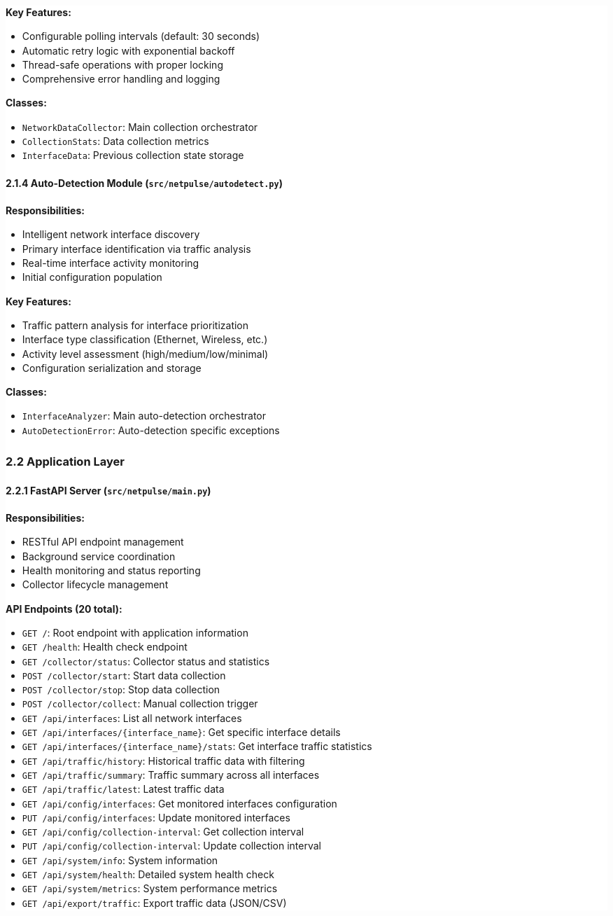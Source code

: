 **Key Features:**
- Configurable polling intervals (default: 30 seconds)
- Automatic retry logic with exponential backoff
- Thread-safe operations with proper locking
- Comprehensive error handling and logging

**Classes:**
- `NetworkDataCollector`: Main collection orchestrator
- `CollectionStats`: Data collection metrics
- `InterfaceData`: Previous collection state storage

#### 2.1.4 Auto-Detection Module (`src/netpulse/autodetect.py`)

**Responsibilities:**
- Intelligent network interface discovery
- Primary interface identification via traffic analysis
- Real-time interface activity monitoring
- Initial configuration population

**Key Features:**
- Traffic pattern analysis for interface prioritization
- Interface type classification (Ethernet, Wireless, etc.)
- Activity level assessment (high/medium/low/minimal)
- Configuration serialization and storage

**Classes:**
- `InterfaceAnalyzer`: Main auto-detection orchestrator
- `AutoDetectionError`: Auto-detection specific exceptions

### 2.2 Application Layer

#### 2.2.1 FastAPI Server (`src/netpulse/main.py`)

**Responsibilities:**
- RESTful API endpoint management
- Background service coordination
- Health monitoring and status reporting
- Collector lifecycle management

**API Endpoints (20 total):**
- `GET /`: Root endpoint with application information
- `GET /health`: Health check endpoint
- `GET /collector/status`: Collector status and statistics
- `POST /collector/start`: Start data collection
- `POST /collector/stop`: Stop data collection
- `POST /collector/collect`: Manual collection trigger
- `GET /api/interfaces`: List all network interfaces
- `GET /api/interfaces/{interface_name}`: Get specific interface details
- `GET /api/interfaces/{interface_name}/stats`: Get interface traffic statistics
- `GET /api/traffic/history`: Historical traffic data with filtering
- `GET /api/traffic/summary`: Traffic summary across all interfaces
- `GET /api/traffic/latest`: Latest traffic data
- `GET /api/config/interfaces`: Get monitored interfaces configuration
- `PUT /api/config/interfaces`: Update monitored interfaces
- `GET /api/config/collection-interval`: Get collection interval
- `PUT /api/config/collection-interval`: Update collection interval
- `GET /api/system/info`: System information
- `GET /api/system/health`: Detailed system health check
- `GET /api/system/metrics`: System performance metrics
- `GET /api/export/traffic`: Export traffic data (JSON/CSV)
